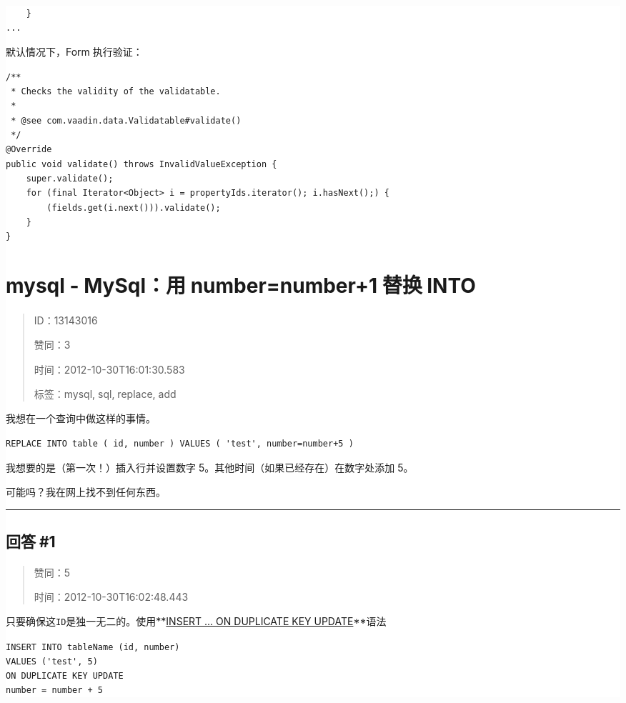 ```
    }
... 
```

默认情况下，Form 执行验证：

```
/**
 * Checks the validity of the validatable.
 * 
 * @see com.vaadin.data.Validatable#validate()
 */
@Override
public void validate() throws InvalidValueException {
    super.validate();
    for (final Iterator<Object> i = propertyIds.iterator(); i.hasNext();) {
        (fields.get(i.next())).validate();
    }
} 
```

# mysql - MySql：用 number=number+1 替换 INTO

> ID：13143016
> 
> 赞同：3
> 
> 时间：2012-10-30T16:01:30.583
> 
> 标签：mysql, sql, replace, add

我想在一个查询中做这样的事情。

```
REPLACE INTO table ( id, number ) VALUES ( 'test', number=number+5 ) 
```

我想要的是（第一次！）插入行并设置数字 5。其他时间（如果已经存在）在数字处添加 5。

可能吗？我在网上找不到任何东西。

* * *

## 回答 #1

> 赞同：5
> 
> 时间：2012-10-30T16:02:48.443

只要确保这`ID`是独一无二的。使用**[INSERT ... ON DUPLICATE KEY UPDATE](http://dev.mysql.com/doc/refman/5.0/en/insert-on-duplicate.html)**语法

```
INSERT INTO tableName (id, number)
VALUES ('test', 5)
ON DUPLICATE KEY UPDATE
number = number + 5 
```
